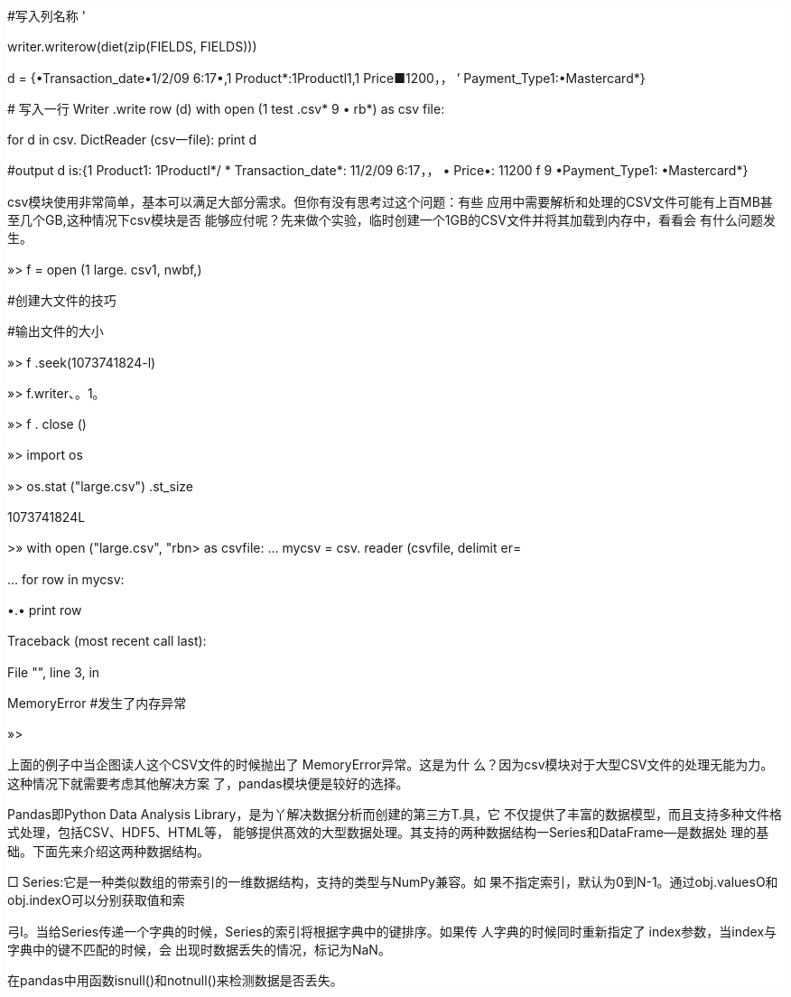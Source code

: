 \#写入列名称    '

writer.writerow(diet(zip(FIELDS, FIELDS)))

d = {•Transaction_date•1/2/09 6:17•,1 Product*:1Productl1,1 Price■1200，， ’ Payment_Type1:•Mastercard*}

\# 写入一行 Writer .write row (d) with open (1 test .csv* 9    • rb*) as csv file:

for d in csv. DictReader (csv一file): print d

\#output d is:{1 Product1: 1Productl*/ * Transaction_date*: 11/2/09 6:17，， • Price•: 11200 f 9 •Payment_Type1: •Mastercard*}

csv模块使用非常简单，基本可以满足大部分需求。但你有没有思考过这个问题：有些 应用中需要解析和处理的CSV文件可能有上百MB甚至几个GB,这种情况下csv模块是否 能够应付呢？先来做个实验，临时创建一个1GB的CSV文件并将其加载到内存中，看看会 有什么问题发生。

»> f = open (1 large. csv1, nwbf,)

\#创建大文件的技巧



\#输出文件的大小



»> f .seek(1073741824-l)

»> f.writer、。1。

»> f . close ()

»> import os

»> os.stat ("large.csv") .st_size

1073741824L

\>» with open ("large.csv", "rbn> as csvfile: ...    mycsv = csv. reader (csvfile, delimit er=

...    for row in mycsv:

•.•    print row

Traceback (most recent call last):

File "<stdin>", line 3, in <module>

MemoryError    #发生了内存异常

»>

上面的例子中当企图读人这个CSV文件的时候抛出了 MemoryError异常。这是为什 么？因为csv模块对于大型CSV文件的处理无能为力。这种情况下就需要考虑其他解决方案 了，pandas模块便是较好的选择。

Pandas即Python Data Analysis Library，是为丫解决数据分析而创建的第三方T.具，它 不仅提供了丰富的数据模型，而且支持多种文件格式处理，包括CSV、HDF5、HTML等， 能够提供髙效的大型数据处理。其支持的两种数据结构一Series和DataFrame—是数据处 理的基础。下面先来介绍这两种数据结构。

□ Series:它是一种类似数组的带索引的一维数据结构，支持的类型与NumPy兼容。如 果不指定索引，默认为0到N-1。通过obj.valuesO和obj.indexO可以分别获取值和索

弓I。当给Series传递一个字典的时候，Series的索引将根据字典中的键排序。如果传 人字典的时候同时重新指定了 index参数，当index与字典中的键不匹配的时候，会 出现时数据丢失的情况，标记为NaN。

在pandas中用函数isnull()和notnull()来检测数据是否丢失。
